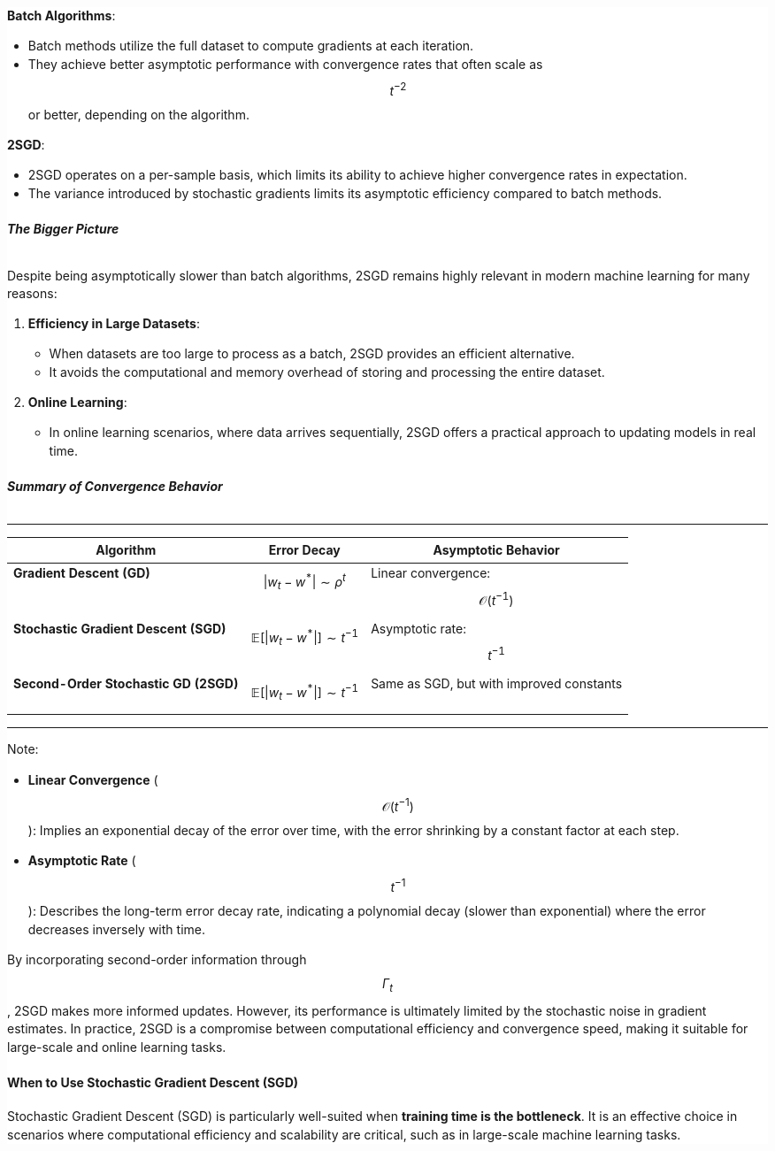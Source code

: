 **Batch Algorithms**:
- Batch methods utilize the full dataset to compute gradients at each iteration.
- They achieve better asymptotic performance with convergence rates that often scale as $$ t^{-2} $$ or better, depending on the algorithm.

**2SGD**:
- 2SGD operates on a per-sample basis, which limits its ability to achieve higher convergence rates in expectation.
- The variance introduced by stochastic gradients limits its asymptotic efficiency compared to batch methods.

###### **The Bigger Picture**

Despite being asymptotically slower than batch algorithms, 2SGD remains highly relevant in modern machine learning for many reasons:

1. **Efficiency in Large Datasets**:
   - When datasets are too large to process as a batch, 2SGD provides an efficient alternative.
   - It avoids the computational and memory overhead of storing and processing the entire dataset.

2. **Online Learning**:
   - In online learning scenarios, where data arrives sequentially, 2SGD offers a practical approach to updating models in real time.

###### **Summary of Convergence Behavior**

---

| **Algorithm**                          | **Error Decay**                                | **Asymptotic Behavior**              |
|-----------------------------------------|------------------------------------------------|--------------------------------------|
| **Gradient Descent (GD)**               | $$ \|w_t - w^*\| \sim \rho^t $$                | Linear convergence: $$ \mathcal{O}(t^{-1}) $$ |
| **Stochastic Gradient Descent (SGD)**   | $$ \mathbb{E}[\|w_t - w^*\|] \sim t^{-1} $$    | Asymptotic rate: $$ t^{-1} $$        |
| **Second-Order Stochastic GD (2SGD)**   | $$ \mathbb{E}[\|w_t - w^*\|] \sim t^{-1} $$    | Same as SGD, but with improved constants |

---

Note:
- **Linear Convergence** ($$\mathcal{O}(t^{-1})$$): Implies an exponential decay of the error over time, with the error shrinking by a constant factor at each step.

- **Asymptotic Rate** ($$t^{-1}$$): Describes the long-term error decay rate, indicating a polynomial decay (slower than exponential) where the error decreases inversely with time.


By incorporating second-order information through $$ \Gamma_t $$, 2SGD makes more informed updates. However, its performance is ultimately limited by the stochastic noise in gradient estimates. In practice, 2SGD is a compromise between computational efficiency and convergence speed, making it suitable for large-scale and online learning tasks.


#### **When to Use Stochastic Gradient Descent (SGD)**

Stochastic Gradient Descent (SGD) is particularly well-suited when **training time is the bottleneck**. It is an effective choice in scenarios where computational efficiency and scalability are critical, such as in large-scale machine learning tasks.
